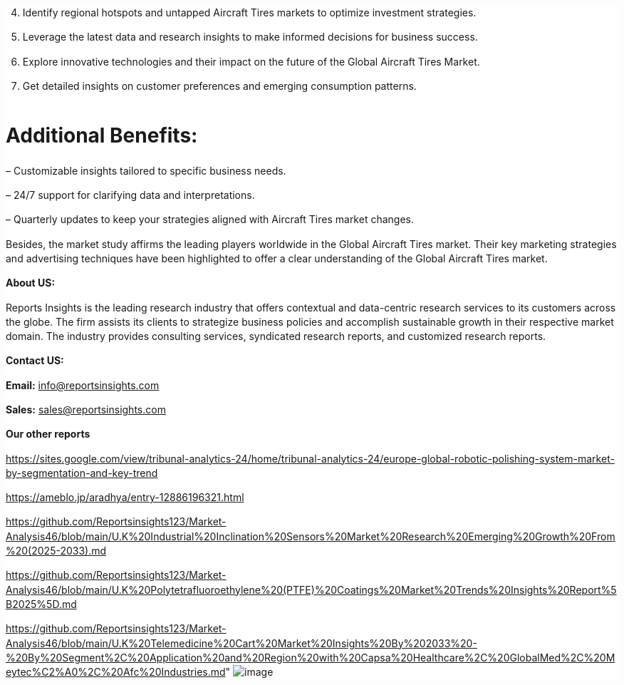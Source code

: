 4. Identify regional hotspots and untapped Aircraft Tires markets to optimize investment strategies.

5. Leverage the latest data and research insights to make informed decisions for business success.

6. Explore innovative technologies and their impact on the future of the Global Aircraft Tires Market.

7. Get detailed insights on customer preferences and emerging consumption patterns.

# <strong>Additional Benefits:</strong>

– Customizable insights tailored to specific business needs.

– 24/7 support for clarifying data and interpretations.

– Quarterly updates to keep your strategies aligned with Aircraft Tires market changes.

Besides, the market study affirms the leading players worldwide in the Global Aircraft Tires market. Their key marketing strategies and advertising techniques have been highlighted to offer a clear understanding of the Global Aircraft Tires market.

<strong><strong>About US</strong>:</strong>

Reports Insights is the leading research industry that offers contextual and data-centric research services to its customers across the globe. The firm assists its clients to strategize business policies and accomplish sustainable growth in their respective market domain. The industry provides consulting services, syndicated research reports, and customized research reports.

<strong>Contact US:</strong>

<p class=><b>Email:</b> <a href=mailto:info@reportsinsights.com>info@reportsinsights.com</a></p>
<p class=><b>Sales:</b> <a href=mailto:sales@reportsinsights.com>sales@reportsinsights.com</a></p>

<strong>Our other reports</strong>

<a href=https://sites.google.com/view/tribunal-analytics-24/home/tribunal-analytics-24/europe-global-robotic-polishing-system-market-by-segmentation-and-key-trend>https://sites.google.com/view/tribunal-analytics-24/home/tribunal-analytics-24/europe-global-robotic-polishing-system-market-by-segmentation-and-key-trend</a>

<a href=https://ameblo.jp/aradhya/entry-12886196321.html>https://ameblo.jp/aradhya/entry-12886196321.html</a>

<a href=https://github.com/Reportsinsights123/Market-Analysis46/blob/main/U.K%20Industrial%20Inclination%20Sensors%20Market%20Research%20Emerging%20Growth%20From%20(2025-2033).md>https://github.com/Reportsinsights123/Market-Analysis46/blob/main/U.K%20Industrial%20Inclination%20Sensors%20Market%20Research%20Emerging%20Growth%20From%20(2025-2033).md</a>

<a href=https://github.com/Reportsinsights123/Market-Analysis46/blob/main/U.K%20Polytetrafluoroethylene%20(PTFE)%20Coatings%20Market%20Trends%20Insights%20Report%5B2025%5D.md>https://github.com/Reportsinsights123/Market-Analysis46/blob/main/U.K%20Polytetrafluoroethylene%20(PTFE)%20Coatings%20Market%20Trends%20Insights%20Report%5B2025%5D.md</a>

<a href=https://github.com/Reportsinsights123/Market-Analysis46/blob/main/U.K%20Telemedicine%20Cart%20Market%20Insights%20By%202033%20-%20By%20Segment%2C%20Application%20and%20Region%20with%20Capsa%20Healthcare%2C%20GlobalMed%2C%20Meytec%C2%A0%2C%20Afc%20Industries.md>https://github.com/Reportsinsights123/Market-Analysis46/blob/main/U.K%20Telemedicine%20Cart%20Market%20Insights%20By%202033%20-%20By%20Segment%2C%20Application%20and%20Region%20with%20Capsa%20Healthcare%2C%20GlobalMed%2C%20Meytec%C2%A0%2C%20Afc%20Industries.md</a>"
![image](https://github.com/user-attachments/assets/96933d8f-e7d1-463c-98fb-91db75d9b93c)
